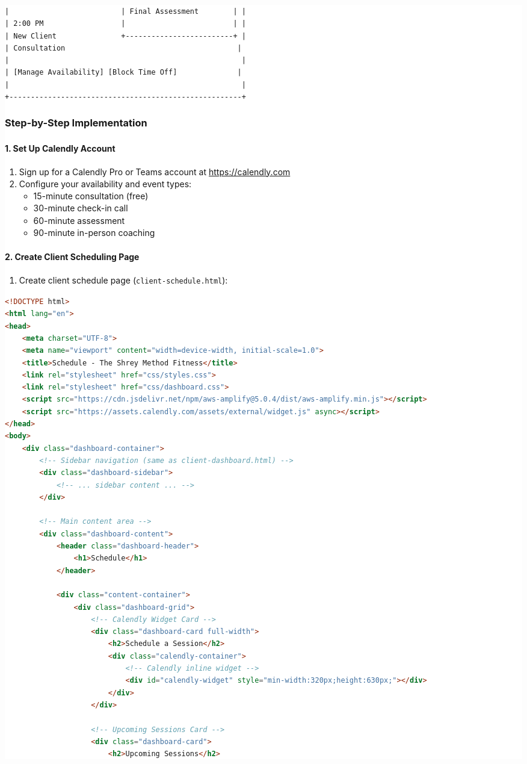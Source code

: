 ```
|                          | Final Assessment        | |
| 2:00 PM                  |                         | |
| New Client               +-------------------------+ |
| Consultation                                        |
|                                                      |
| [Manage Availability] [Block Time Off]              |
|                                                      |
+------------------------------------------------------+
```

### Step-by-Step Implementation

#### 1. Set Up Calendly Account

1. Sign up for a Calendly Pro or Teams account at https://calendly.com
2. Configure your availability and event types:
   - 15-minute consultation (free)
   - 30-minute check-in call
   - 60-minute assessment
   - 90-minute in-person coaching

#### 2. Create Client Scheduling Page

1. Create client schedule page (`client-schedule.html`):

```html
<!DOCTYPE html>
<html lang="en">
<head>
    <meta charset="UTF-8">
    <meta name="viewport" content="width=device-width, initial-scale=1.0">
    <title>Schedule - The Shrey Method Fitness</title>
    <link rel="stylesheet" href="css/styles.css">
    <link rel="stylesheet" href="css/dashboard.css">
    <script src="https://cdn.jsdelivr.net/npm/aws-amplify@5.0.4/dist/aws-amplify.min.js"></script>
    <script src="https://assets.calendly.com/assets/external/widget.js" async></script>
</head>
<body>
    <div class="dashboard-container">
        <!-- Sidebar navigation (same as client-dashboard.html) -->
        <div class="dashboard-sidebar">
            <!-- ... sidebar content ... -->
        </div>
        
        <!-- Main content area -->
        <div class="dashboard-content">
            <header class="dashboard-header">
                <h1>Schedule</h1>
            </header>
            
            <div class="content-container">
                <div class="dashboard-grid">
                    <!-- Calendly Widget Card -->
                    <div class="dashboard-card full-width">
                        <h2>Schedule a Session</h2>
                        <div class="calendly-container">
                            <!-- Calendly inline widget -->
                            <div id="calendly-widget" style="min-width:320px;height:630px;"></div>
                        </div>
                    </div>
                    
                    <!-- Upcoming Sessions Card -->
                    <div class="dashboard-card">
                        <h2>Upcoming Sessions</h2>
```